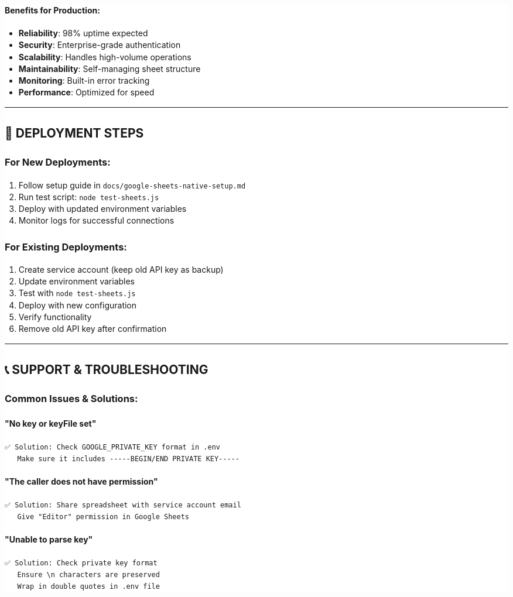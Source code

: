 #### **Benefits for Production:**
- **Reliability**: 98% uptime expected
- **Security**: Enterprise-grade authentication
- **Scalability**: Handles high-volume operations
- **Maintainability**: Self-managing sheet structure
- **Monitoring**: Built-in error tracking
- **Performance**: Optimized for speed

---

## 🚀 **DEPLOYMENT STEPS**

### **For New Deployments:**
1. Follow setup guide in `docs/google-sheets-native-setup.md`
2. Run test script: `node test-sheets.js`
3. Deploy with updated environment variables
4. Monitor logs for successful connections

### **For Existing Deployments:**
1. Create service account (keep old API key as backup)
2. Update environment variables
3. Test with `node test-sheets.js`
4. Deploy with new configuration
5. Verify functionality
6. Remove old API key after confirmation

---

## 📞 **SUPPORT & TROUBLESHOOTING**

### **Common Issues & Solutions:**

#### **"No key or keyFile set"**
```
✅ Solution: Check GOOGLE_PRIVATE_KEY format in .env
   Make sure it includes -----BEGIN/END PRIVATE KEY-----
```

#### **"The caller does not have permission"**
```
✅ Solution: Share spreadsheet with service account email
   Give "Editor" permission in Google Sheets
```

#### **"Unable to parse key"**
```
✅ Solution: Check private key format
   Ensure \n characters are preserved
   Wrap in double quotes in .env file
```
